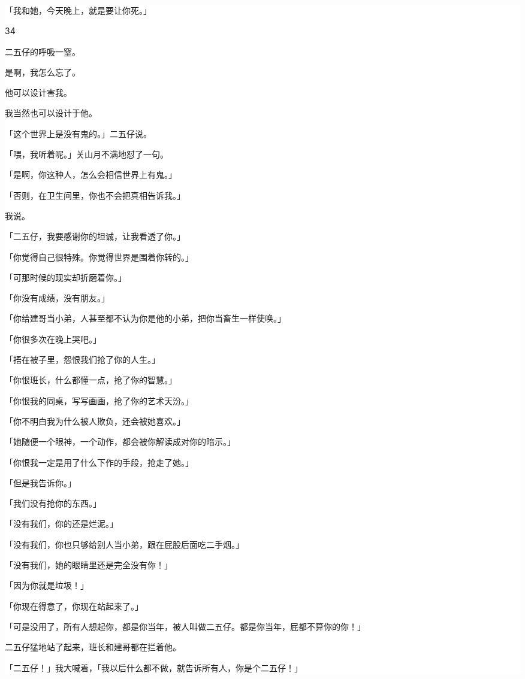 「我和她，今天晚上，就是要让你死。」

34

二五仔的呼吸一窒。

是啊，我怎么忘了。

他可以设计害我。

我当然也可以设计于他。

「这个世界上是没有鬼的。」二五仔说。

「喂，我听着呢。」关山月不满地怼了一句。

「是啊，你这种人，怎么会相信世界上有鬼。」

「否则，在卫生间里，你也不会把真相告诉我。」

我说。

「二五仔，我要感谢你的坦诚，让我看透了你。」

「你觉得自己很特殊。你觉得世界是围着你转的。」

「可那时候的现实却折磨着你。」

「你没有成绩，没有朋友。」

「你给建哥当小弟，人甚至都不认为你是他的小弟，把你当畜生一样使唤。」

「你很多次在晚上哭吧。」

「捂在被子里，怨恨我们抢了你的人生。」

「你恨班长，什么都懂一点，抢了你的智慧。」

「你恨我的同桌，写写画画，抢了你的艺术天汾。」

「你不明白我为什么被人欺负，还会被她喜欢。」

「她随便一个眼神，一个动作，都会被你解读成对你的暗示。」

「你恨我一定是用了什么下作的手段，抢走了她。」

「但是我告诉你。」

「我们没有抢你的东西。」

「没有我们，你的还是烂泥。」

「没有我们，你也只够给别人当小弟，跟在屁股后面吃二手烟。」

「没有我们，她的眼睛里还是完全没有你！」

「因为你就是垃圾！」

「你现在得意了，你现在站起来了。」

「可是没用了，所有人想起你，都是你当年，被人叫做二五仔。都是你当年，屁都不算你的你！」

二五仔猛地站了起来，班长和建哥都在拦着他。

「二五仔！」我大喊着，「我以后什么都不做，就告诉所有人，你是个二五仔！」
